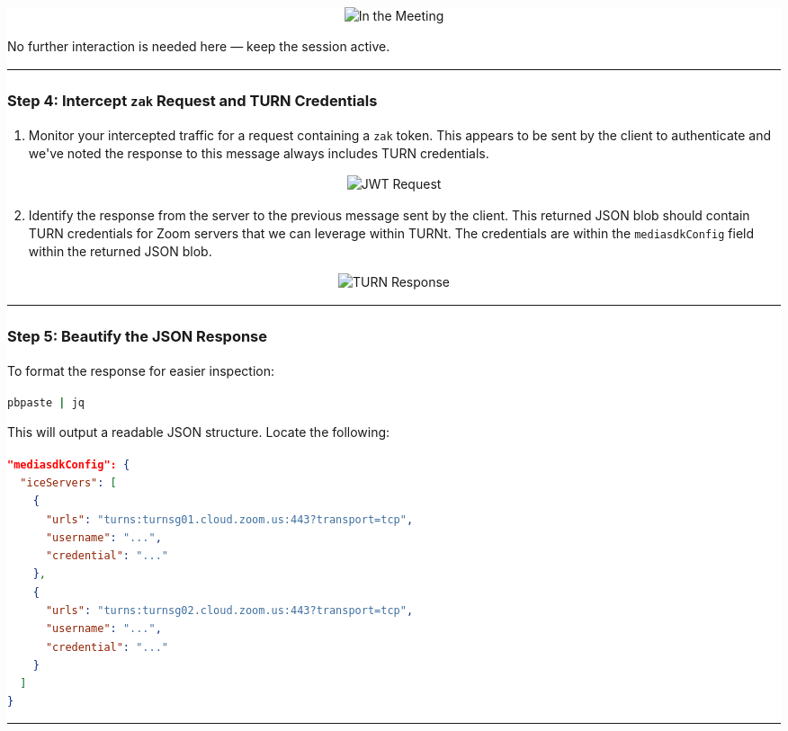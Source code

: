 <div align="center">
  <img width="875" alt="In the Meeting" src="https://github.com/user-attachments/assets/862c7878-5b6f-4386-8a76-b3058393e1e2" />
</div>

No further interaction is needed here — keep the session active.

---

### Step 4: Intercept `zak` Request and TURN Credentials

1. Monitor your intercepted traffic for a request containing a `zak` token. This appears to be sent by the client to authenticate and we've noted the response to this message always includes TURN credentials. 

<div align="center">
  <img width="870" alt="JWT Request" src="https://github.com/user-attachments/assets/f5e745d0-41cf-4cf5-ab13-4ef29522047f" />
</div>

2. Identify the response from the server to the previous message sent by the client. This returned JSON blob should contain TURN credentials for Zoom servers that we can leverage within TURNt. The credentials are within the `mediasdkConfig` field within the returned JSON blob.

<div align="center">
  <img width="905" alt="TURN Response" src="https://github.com/user-attachments/assets/c32a9bf5-acbd-4d91-8ba0-f6db8e74d27a" />
</div>

---

### Step 5: Beautify the JSON Response

To format the response for easier inspection:

```bash
pbpaste | jq
```

This will output a readable JSON structure. Locate the following:

```json
"mediasdkConfig": {
  "iceServers": [
    {
      "urls": "turns:turnsg01.cloud.zoom.us:443?transport=tcp",
      "username": "...",
      "credential": "..."
    },
    {
      "urls": "turns:turnsg02.cloud.zoom.us:443?transport=tcp",
      "username": "...",
      "credential": "..."
    }
  ]
}
```

---